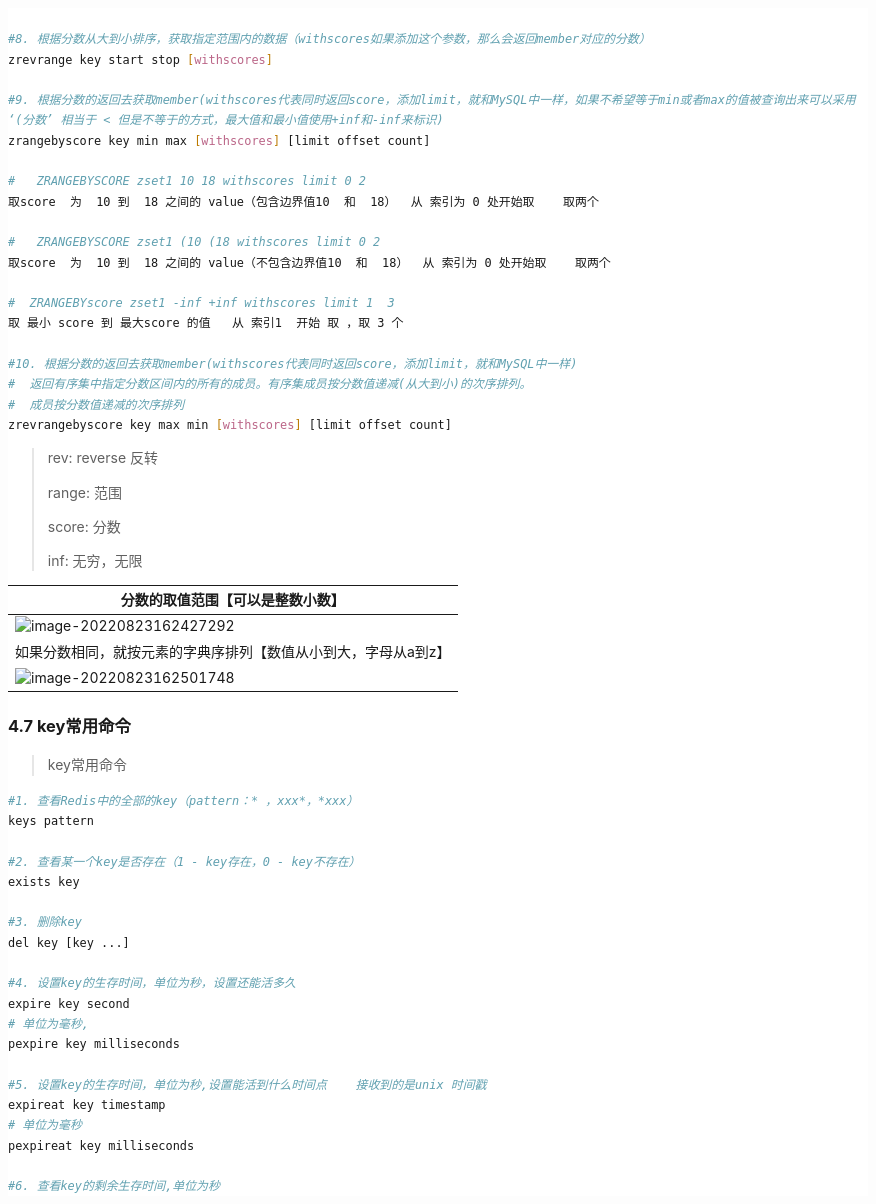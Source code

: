 ```  sh

#8. 根据分数从大到小排序，获取指定范围内的数据（withscores如果添加这个参数，那么会返回member对应的分数）
zrevrange key start stop [withscores]

#9. 根据分数的返回去获取member(withscores代表同时返回score，添加limit，就和MySQL中一样，如果不希望等于min或者max的值被查询出来可以采用 ‘(分数’ 相当于 < 但是不等于的方式，最大值和最小值使用+inf和-inf来标识)
zrangebyscore key min max [withscores] [limit offset count]

#   ZRANGEBYSCORE zset1 10 18 withscores limit 0 2    
取score  为  10 到  18 之间的 value（包含边界值10  和  18）  从 索引为 0 处开始取    取两个 

#   ZRANGEBYSCORE zset1 (10 (18 withscores limit 0 2 
取score  为  10 到  18 之间的 value（不包含边界值10  和  18）  从 索引为 0 处开始取    取两个

#  ZRANGEBYscore zset1 -inf +inf withscores limit 1  3
取 最小 score 到 最大score 的值   从 索引1  开始 取 ，取 3 个  

#10. 根据分数的返回去获取member(withscores代表同时返回score，添加limit，就和MySQL中一样)
#  返回有序集中指定分数区间内的所有的成员。有序集成员按分数值递减(从大到小)的次序排列。
#  成员按分数值递减的次序排列
zrevrangebyscore key max min [withscores] [limit offset count]
```

> rev: reverse 反转
>
> range: 范围
>
> score: 分数
>
> inf: 无穷，无限

| 分数的取值范围【可以是整数小数】                             |
| ------------------------------------------------------------ |
| ![image-20220823162427292](https://qfedu-1254123199.cos.ap-nanjing.myqcloud.com/img/202208231624459.png) |
| 如果分数相同，就按元素的字典序排列【数值从小到大，字母从a到z】 |
| ![image-20220823162501748](https://qfedu-1254123199.cos.ap-nanjing.myqcloud.com/img/202208231625036.png) |



### 4.7 key常用命令

> key常用命令

```  sh
#1. 查看Redis中的全部的key（pattern：* ，xxx*，*xxx）
keys pattern

#2. 查看某一个key是否存在（1 - key存在，0 - key不存在）
exists key

#3. 删除key
del key [key ...]

#4. 设置key的生存时间，单位为秒，设置还能活多久
expire key second
# 单位为毫秒,
pexpire key milliseconds

#5. 设置key的生存时间，单位为秒,设置能活到什么时间点    接收到的是unix 时间戳
expireat key timestamp 
# 单位为毫秒
pexpireat key milliseconds

#6. 查看key的剩余生存时间,单位为秒
```